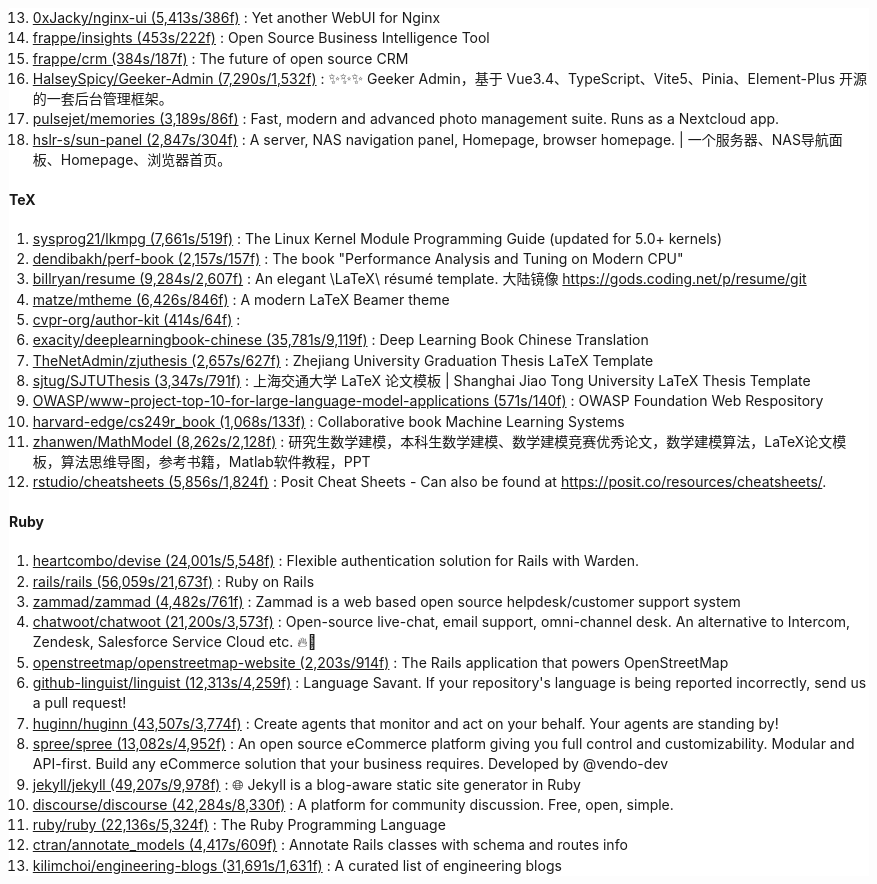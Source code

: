 13. [0xJacky/nginx-ui (5,413s/386f)](https://github.com/0xJacky/nginx-ui) : Yet another WebUI for Nginx
14. [frappe/insights (453s/222f)](https://github.com/frappe/insights) : Open Source Business Intelligence Tool
15. [frappe/crm (384s/187f)](https://github.com/frappe/crm) : The future of open source CRM
16. [HalseySpicy/Geeker-Admin (7,290s/1,532f)](https://github.com/HalseySpicy/Geeker-Admin) : ✨✨✨ Geeker Admin，基于 Vue3.4、TypeScript、Vite5、Pinia、Element-Plus 开源的一套后台管理框架。
17. [pulsejet/memories (3,189s/86f)](https://github.com/pulsejet/memories) : Fast, modern and advanced photo management suite. Runs as a Nextcloud app.
18. [hslr-s/sun-panel (2,847s/304f)](https://github.com/hslr-s/sun-panel) : A server, NAS navigation panel, Homepage, browser homepage. | 一个服务器、NAS导航面板、Homepage、浏览器首页。

#### TeX
1. [sysprog21/lkmpg (7,661s/519f)](https://github.com/sysprog21/lkmpg) : The Linux Kernel Module Programming Guide (updated for 5.0+ kernels)
2. [dendibakh/perf-book (2,157s/157f)](https://github.com/dendibakh/perf-book) : The book "Performance Analysis and Tuning on Modern CPU"
3. [billryan/resume (9,284s/2,607f)](https://github.com/billryan/resume) : An elegant \LaTeX\ résumé template. 大陆镜像 https://gods.coding.net/p/resume/git
4. [matze/mtheme (6,426s/846f)](https://github.com/matze/mtheme) : A modern LaTeX Beamer theme
5. [cvpr-org/author-kit (414s/64f)](https://github.com/cvpr-org/author-kit) : 
6. [exacity/deeplearningbook-chinese (35,781s/9,119f)](https://github.com/exacity/deeplearningbook-chinese) : Deep Learning Book Chinese Translation
7. [TheNetAdmin/zjuthesis (2,657s/627f)](https://github.com/TheNetAdmin/zjuthesis) : Zhejiang University Graduation Thesis LaTeX Template
8. [sjtug/SJTUThesis (3,347s/791f)](https://github.com/sjtug/SJTUThesis) : 上海交通大学 LaTeX 论文模板 | Shanghai Jiao Tong University LaTeX Thesis Template
9. [OWASP/www-project-top-10-for-large-language-model-applications (571s/140f)](https://github.com/OWASP/www-project-top-10-for-large-language-model-applications) : OWASP Foundation Web Respository
10. [harvard-edge/cs249r_book (1,068s/133f)](https://github.com/harvard-edge/cs249r_book) : Collaborative book Machine Learning Systems
11. [zhanwen/MathModel (8,262s/2,128f)](https://github.com/zhanwen/MathModel) : 研究生数学建模，本科生数学建模、数学建模竞赛优秀论文，数学建模算法，LaTeX论文模板，算法思维导图，参考书籍，Matlab软件教程，PPT
12. [rstudio/cheatsheets (5,856s/1,824f)](https://github.com/rstudio/cheatsheets) : Posit Cheat Sheets - Can also be found at https://posit.co/resources/cheatsheets/.

#### Ruby
1. [heartcombo/devise (24,001s/5,548f)](https://github.com/heartcombo/devise) : Flexible authentication solution for Rails with Warden.
2. [rails/rails (56,059s/21,673f)](https://github.com/rails/rails) : Ruby on Rails
3. [zammad/zammad (4,482s/761f)](https://github.com/zammad/zammad) : Zammad is a web based open source helpdesk/customer support system
4. [chatwoot/chatwoot (21,200s/3,573f)](https://github.com/chatwoot/chatwoot) : Open-source live-chat, email support, omni-channel desk. An alternative to Intercom, Zendesk, Salesforce Service Cloud etc. 🔥💬
5. [openstreetmap/openstreetmap-website (2,203s/914f)](https://github.com/openstreetmap/openstreetmap-website) : The Rails application that powers OpenStreetMap
6. [github-linguist/linguist (12,313s/4,259f)](https://github.com/github-linguist/linguist) : Language Savant. If your repository's language is being reported incorrectly, send us a pull request!
7. [huginn/huginn (43,507s/3,774f)](https://github.com/huginn/huginn) : Create agents that monitor and act on your behalf. Your agents are standing by!
8. [spree/spree (13,082s/4,952f)](https://github.com/spree/spree) : An open source eCommerce platform giving you full control and customizability. Modular and API-first. Build any eCommerce solution that your business requires. Developed by @vendo-dev
9. [jekyll/jekyll (49,207s/9,978f)](https://github.com/jekyll/jekyll) : 🌐 Jekyll is a blog-aware static site generator in Ruby
10. [discourse/discourse (42,284s/8,330f)](https://github.com/discourse/discourse) : A platform for community discussion. Free, open, simple.
11. [ruby/ruby (22,136s/5,324f)](https://github.com/ruby/ruby) : The Ruby Programming Language
12. [ctran/annotate_models (4,417s/609f)](https://github.com/ctran/annotate_models) : Annotate Rails classes with schema and routes info
13. [kilimchoi/engineering-blogs (31,691s/1,631f)](https://github.com/kilimchoi/engineering-blogs) : A curated list of engineering blogs